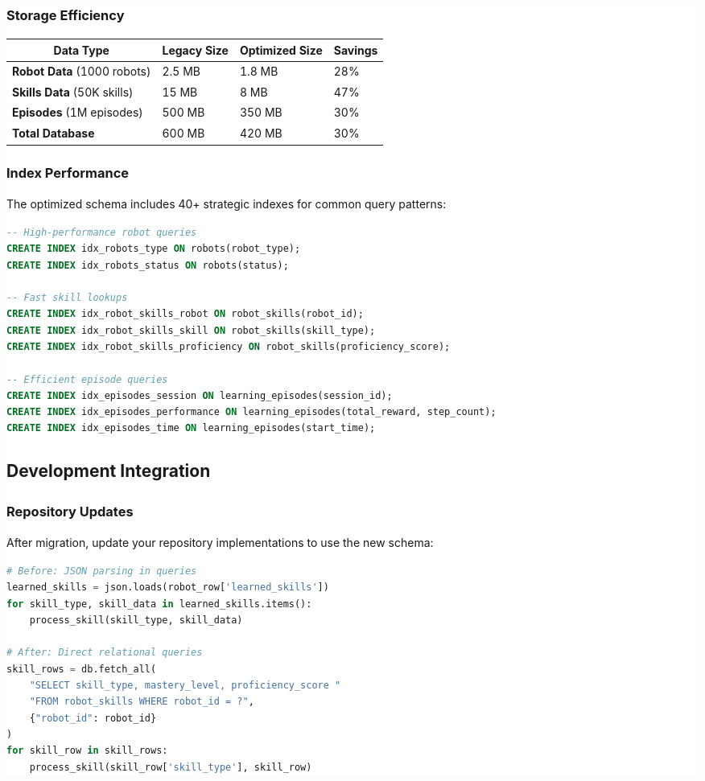 ### Storage Efficiency

| Data Type | Legacy Size | Optimized Size | Savings |
|-----------|-------------|----------------|---------|
| **Robot Data** (1000 robots) | 2.5 MB | 1.8 MB | 28% |
| **Skills Data** (50K skills) | 15 MB | 8 MB | 47% |
| **Episodes** (1M episodes) | 500 MB | 350 MB | 30% |
| **Total Database** | 600 MB | 420 MB | 30% |

### Index Performance

The optimized schema includes 40+ strategic indexes for common query patterns:

```sql
-- High-performance robot queries
CREATE INDEX idx_robots_type ON robots(robot_type);
CREATE INDEX idx_robots_status ON robots(status);

-- Fast skill lookups  
CREATE INDEX idx_robot_skills_robot ON robot_skills(robot_id);
CREATE INDEX idx_robot_skills_skill ON robot_skills(skill_type);
CREATE INDEX idx_robot_skills_proficiency ON robot_skills(proficiency_score);

-- Efficient episode queries
CREATE INDEX idx_episodes_session ON learning_episodes(session_id);
CREATE INDEX idx_episodes_performance ON learning_episodes(total_reward, step_count);
CREATE INDEX idx_episodes_time ON learning_episodes(start_time);
```

## Development Integration

### Repository Updates

After migration, update your repository implementations to use the new schema:

```python
# Before: JSON parsing in queries
learned_skills = json.loads(robot_row['learned_skills'])
for skill_type, skill_data in learned_skills.items():
    process_skill(skill_type, skill_data)

# After: Direct relational queries
skill_rows = db.fetch_all(
    "SELECT skill_type, mastery_level, proficiency_score "
    "FROM robot_skills WHERE robot_id = ?", 
    {"robot_id": robot_id}
)
for skill_row in skill_rows:
    process_skill(skill_row['skill_type'], skill_row)
```

